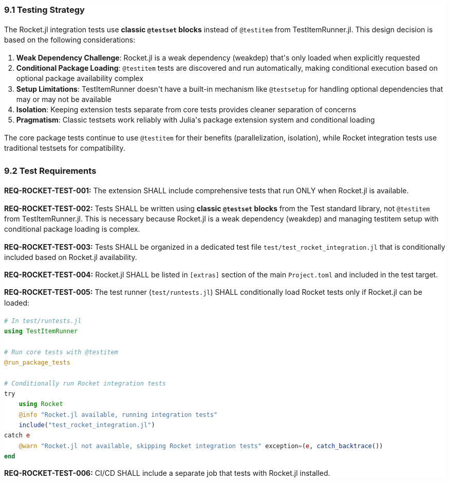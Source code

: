 ### 9.1 Testing Strategy

The Rocket.jl integration tests use **classic `@testset` blocks** instead of `@testitem` from TestItemRunner.jl. This design decision is based on the following considerations:

1. **Weak Dependency Challenge**: Rocket.jl is a weak dependency (weakdep) that's only loaded when explicitly requested
2. **Conditional Package Loading**: `@testitem` tests are discovered and run automatically, making conditional execution based on optional package availability complex
3. **Setup Limitations**: TestItemRunner doesn't have a built-in mechanism like `@testsetup` for handling optional dependencies that may or may not be available
4. **Isolation**: Keeping extension tests separate from core tests provides cleaner separation of concerns
5. **Pragmatism**: Classic testsets work reliably with Julia's package extension system and conditional loading

The core package tests continue to use `@testitem` for their benefits (parallelization, isolation), while Rocket integration tests use traditional testsets for compatibility.

### 9.2 Test Requirements

**REQ-ROCKET-TEST-001:** The extension SHALL include comprehensive tests that run ONLY when Rocket.jl is available.

**REQ-ROCKET-TEST-002:** Tests SHALL be written using **classic `@testset` blocks** from the Test standard library, not `@testitem` from TestItemRunner.jl. This is necessary because Rocket.jl is a weak dependency (weakdep) and managing testitem setup with conditional package loading is complex.

**REQ-ROCKET-TEST-003:** Tests SHALL be organized in a dedicated test file `test/test_rocket_integration.jl` that is conditionally included based on Rocket.jl availability.

**REQ-ROCKET-TEST-004:** Rocket.jl SHALL be listed in `[extras]` section of the main `Project.toml` and included in the test target.

**REQ-ROCKET-TEST-005:** The test runner (`test/runtests.jl`) SHALL conditionally load Rocket tests only if Rocket.jl can be loaded:
```julia
# In test/runtests.jl
using TestItemRunner

# Run core tests with @testitem
@run_package_tests

# Conditionally run Rocket integration tests
try
    using Rocket
    @info "Rocket.jl available, running integration tests"
    include("test_rocket_integration.jl")
catch e
    @warn "Rocket.jl not available, skipping Rocket integration tests" exception=(e, catch_backtrace())
end
```

**REQ-ROCKET-TEST-006:** CI/CD SHALL include a separate job that tests with Rocket.jl installed.
